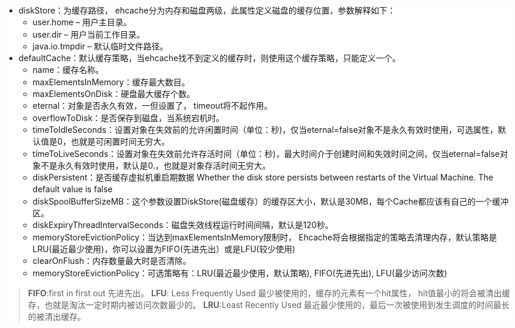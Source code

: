 -  diskStore：为缓存路径， ehcache分为内存和磁盘两级，此属性定义磁盘的缓存位置，参数解释如下：
    - user.home – 用户主目录。
    - user.dir – 用户当前工作目录。
    - java.io.tmpdir – 默认临时文件路径。
- defaultCache：默认缓存策略，当ehcache找不到定义的缓存时，则使用这个缓存策略，只能定义一个。
    - name：缓存名称。
    - maxElementsInMemory：缓存最大数目。
    - maxElementsOnDisk：硬盘最大缓存个数。
    - eternal：对象是否永久有效，一但设置了， timeout将不起作用。
    - overflowToDisk：是否保存到磁盘，当系统宕机时。
    - timeToIdleSeconds：设置对象在失效前的允许闲置时间（单位：秒)，仅当eternal=false对象不是永久有效时使用，可选属性，默认值是0，也就是可闲置时间无穷大。
    - timeToLiveSeconds：设置对象在失效前允许存活时间（单位：秒)，最大时间介于创建时间和失效时间之间，仅当eternal=false对象不是永久有效时使用，默认是0.，也就是对象存活时间无穷大。
    - diskPersistent：是否缓存虚拟机重启期数据 Whether the disk store persists between restarts of the Virtual Machine. The default value is false
    - diskSpoolBufferSizeMB：这个参数设置DiskStore(磁盘缓存）的缓存区大小，默认是30MB，每个Cache都应该有自己的一个缓冲区。
    - diskExpiryThreadIntervalSeconds：磁盘失效线程运行时间间隔，默认是120秒。
    - memoryStoreEvictionPolicy：当达到maxElementsInMemory限制时， Ehcache将会根据指定的策略去清理内存，默认策略是LRU(最近最少使用)，你可以设置为FIFO(先进先出）或是LFU(较少使用)
    - clearOnFlush：内存数量最大时是否清除。
    - memoryStoreEvictionPolicy：可选策略有：LRU(最近最少使用，默认策略), FIFO(先进先出), LFU(最少访问次数)

> **FIFO**:first in first out 先进先出。
> **LFU**: Less Frequently Used 最少被使用的，缓存的元素有一个hit属性， hit值最小的将会被清出缓存，也就是淘汰一定时期内被访问次数最少的。
> **LRU**:Least Recently Used 最近最少使用的，最后一次被使用到发生调度的时间最长的被清出缓存。